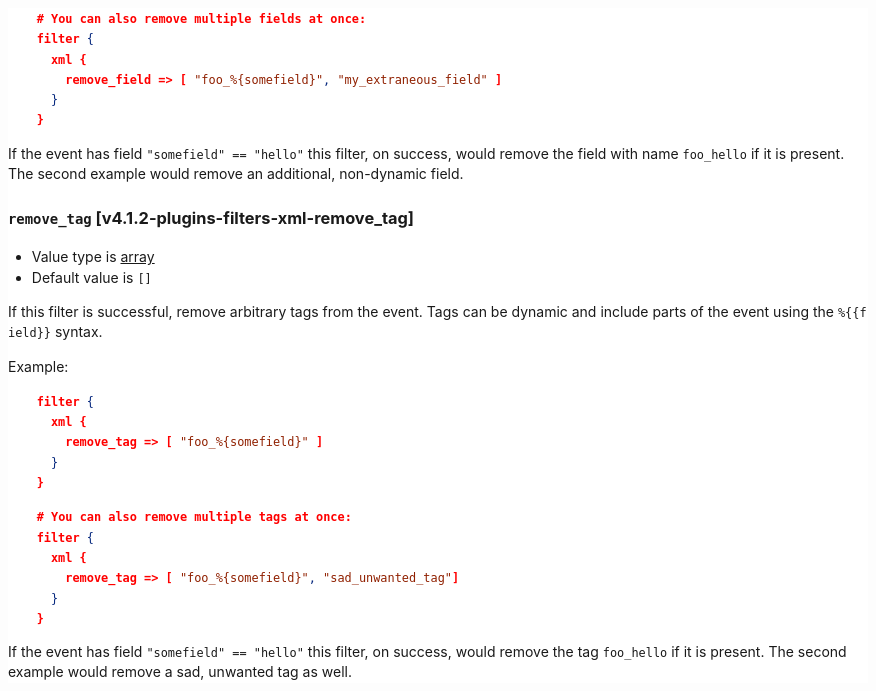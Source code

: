 ```json
    # You can also remove multiple fields at once:
    filter {
      xml {
        remove_field => [ "foo_%{somefield}", "my_extraneous_field" ]
      }
    }
```

If the event has field `"somefield" == "hello"` this filter, on success, would remove the field with name `foo_hello` if it is present. The second example would remove an additional, non-dynamic field.


### `remove_tag` [v4.1.2-plugins-filters-xml-remove_tag]

* Value type is [array](logstash://reference/configuration-file-structure.md#array)
* Default value is `[]`

If this filter is successful, remove arbitrary tags from the event. Tags can be dynamic and include parts of the event using the `%{{field}}` syntax.

Example:

```json
    filter {
      xml {
        remove_tag => [ "foo_%{somefield}" ]
      }
    }
```

```json
    # You can also remove multiple tags at once:
    filter {
      xml {
        remove_tag => [ "foo_%{somefield}", "sad_unwanted_tag"]
      }
    }
```

If the event has field `"somefield" == "hello"` this filter, on success, would remove the tag `foo_hello` if it is present. The second example would remove a sad, unwanted tag as well.



